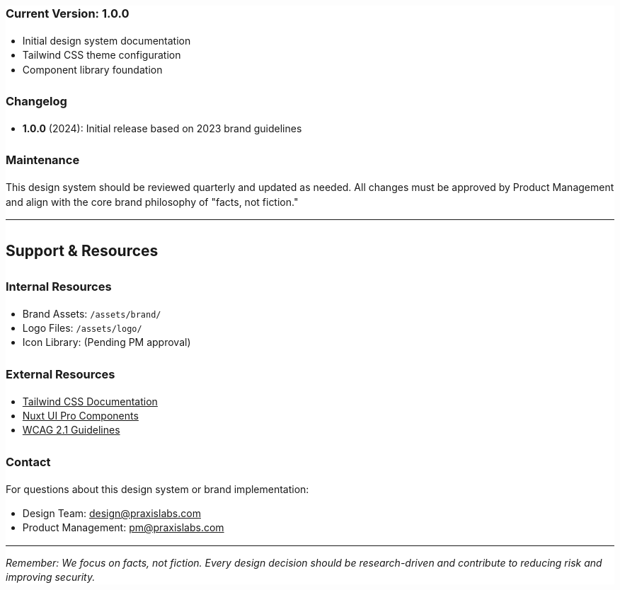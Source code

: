 ### Current Version: 1.0.0
- Initial design system documentation
- Tailwind CSS theme configuration
- Component library foundation

### Changelog
- **1.0.0** (2024): Initial release based on 2023 brand guidelines

### Maintenance
This design system should be reviewed quarterly and updated as needed. All changes must be approved by Product Management and align with the core brand philosophy of "facts, not fiction."

---

## Support & Resources

### Internal Resources
- Brand Assets: `/assets/brand/`
- Logo Files: `/assets/logo/`
- Icon Library: (Pending PM approval)

### External Resources
- [Tailwind CSS Documentation](https://tailwindcss.com/docs)
- [Nuxt UI Pro Components](https://ui.nuxt.com/pro)
- [WCAG 2.1 Guidelines](https://www.w3.org/WAI/WCAG21/quickref/)

### Contact
For questions about this design system or brand implementation:
- Design Team: design@praxislabs.com
- Product Management: pm@praxislabs.com

---

*Remember: We focus on facts, not fiction. Every design decision should be research-driven and contribute to reducing risk and improving security.*